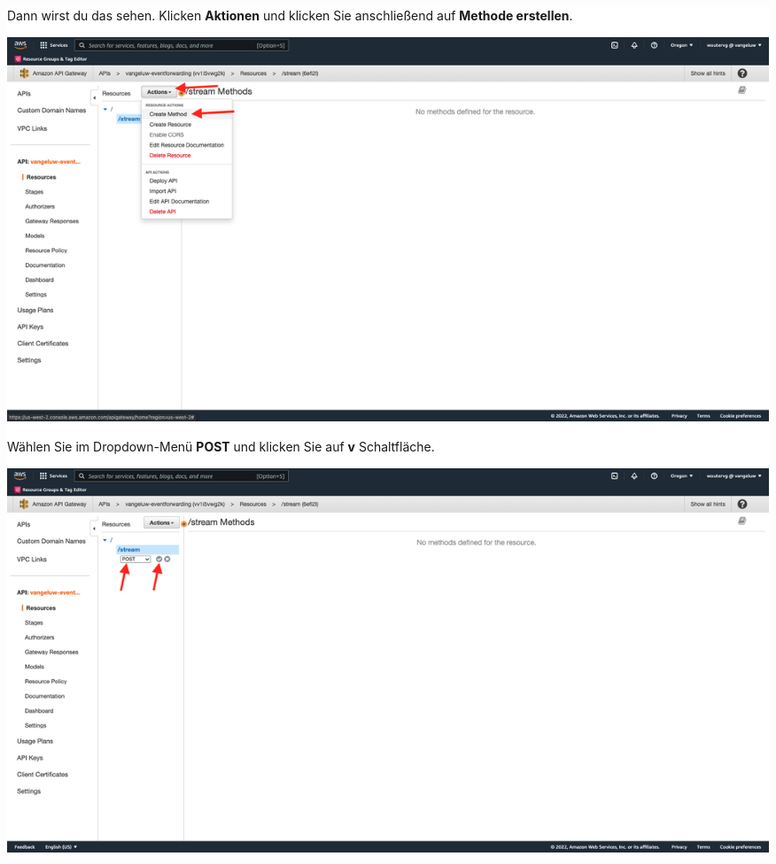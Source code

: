 Dann wirst du das sehen. Klicken **Aktionen** und klicken Sie anschließend auf **Methode erstellen**.

![ETL](./images/kinesis23.png)

Wählen Sie im Dropdown-Menü **POST** und klicken Sie auf **v** Schaltfläche.

![ETL](./images/kinesis24.png)
